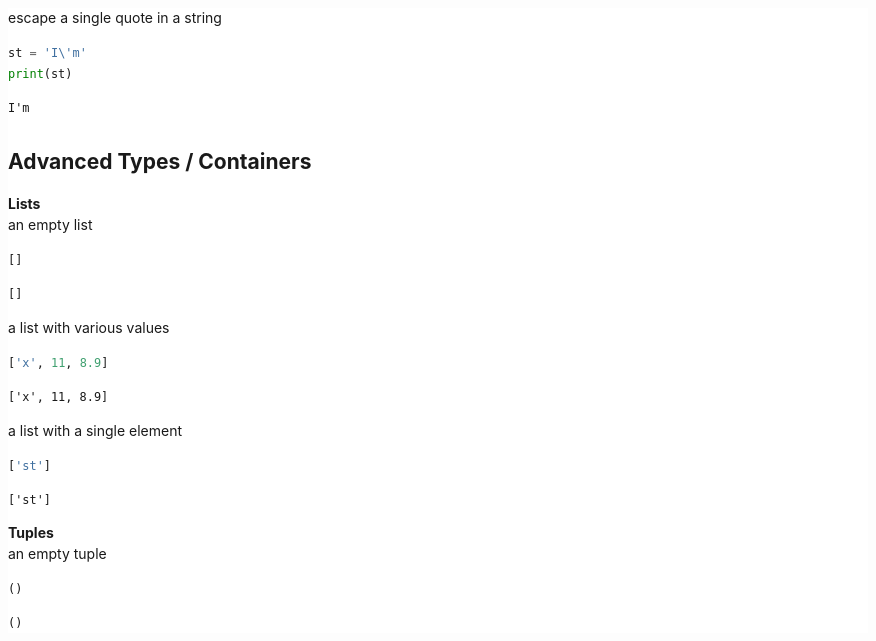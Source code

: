 
escape a single quote in a string


```python
st = 'I\'m'
print(st)
```

    I'm


## Advanced Types / Containers

__Lists__  
an empty list


```python
[]
```




    []



a list with various values  


```python
['x', 11, 8.9]
```




    ['x', 11, 8.9]



a list with a single element


```python
['st']
```




    ['st']



__Tuples__  
an empty tuple


```python
()
```




    ()
